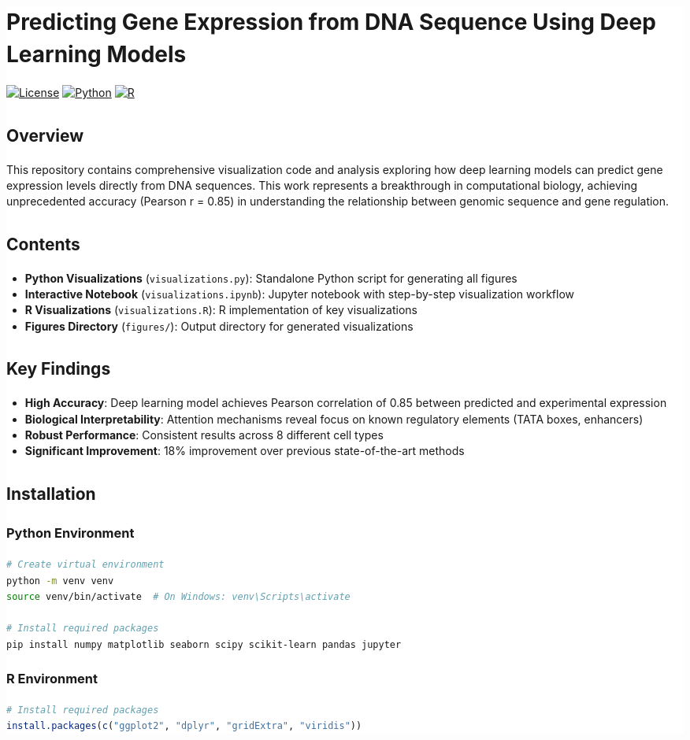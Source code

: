 # Predicting Gene Expression from DNA Sequence Using Deep Learning Models

[![License](https://img.shields.io/badge/License-MIT-blue.svg)](LICENSE)
[![Python](https://img.shields.io/badge/Python-3.8%2B-blue)](https://www.python.org/)
[![R](https://img.shields.io/badge/R-4.0%2B-blue)](https://www.r-project.org/)

## Overview

This repository contains comprehensive visualization code and analysis exploring how deep learning models can predict gene expression levels directly from DNA sequences. This work represents a breakthrough in computational biology, achieving unprecedented accuracy (Pearson r = 0.85) in understanding the relationship between genomic sequence and gene regulation.

## Contents

- **Python Visualizations** (`visualizations.py`): Standalone Python script for generating all figures
- **Interactive Notebook** (`visualizations.ipynb`): Jupyter notebook with step-by-step visualization workflow
- **R Visualizations** (`visualizations.R`): R implementation of key visualizations
- **Figures Directory** (`figures/`): Output directory for generated visualizations

## Key Findings

- **High Accuracy**: Deep learning model achieves Pearson correlation of 0.85 between predicted and experimental expression
- **Biological Interpretability**: Attention mechanisms reveal focus on known regulatory elements (TATA boxes, enhancers)
- **Robust Performance**: Consistent results across 8 different cell types
- **Significant Improvement**: 18% improvement over previous state-of-the-art methods

## Installation

### Python Environment

```bash
# Create virtual environment
python -m venv venv
source venv/bin/activate  # On Windows: venv\Scripts\activate

# Install required packages
pip install numpy matplotlib seaborn scipy scikit-learn pandas jupyter
```

### R Environment

```R
# Install required packages
install.packages(c("ggplot2", "dplyr", "gridExtra", "viridis"))
```

